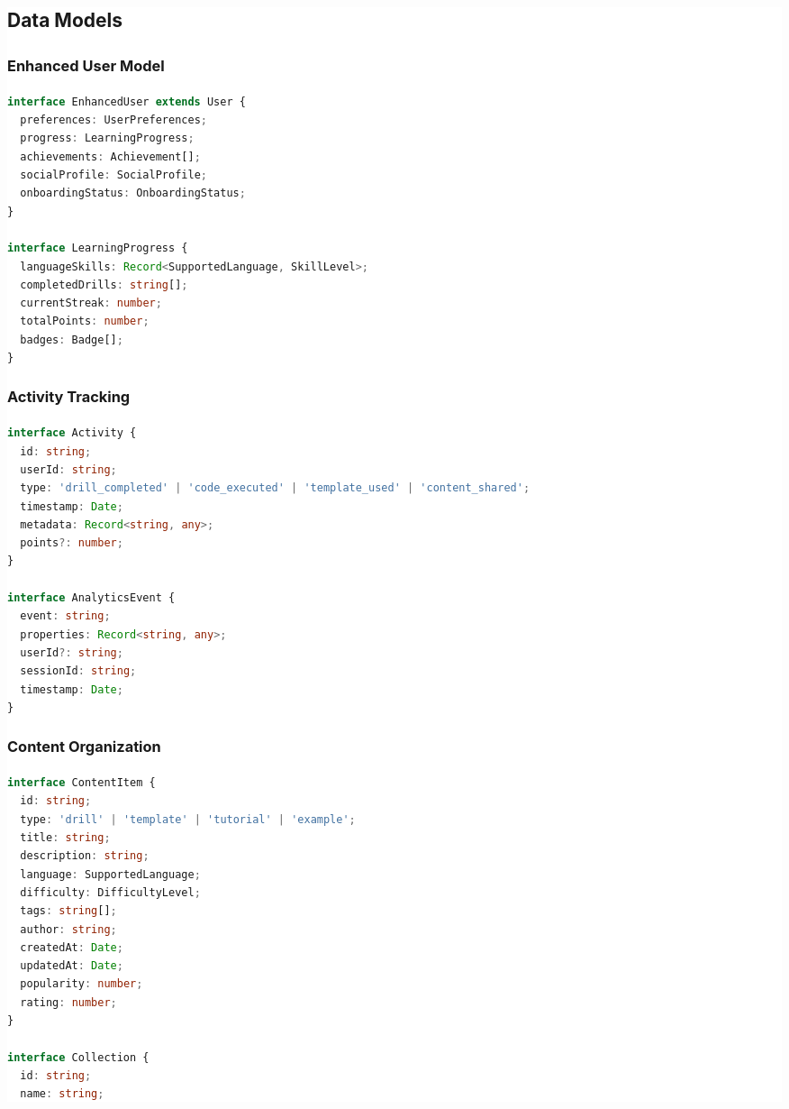## Data Models

### Enhanced User Model

```typescript
interface EnhancedUser extends User {
  preferences: UserPreferences;
  progress: LearningProgress;
  achievements: Achievement[];
  socialProfile: SocialProfile;
  onboardingStatus: OnboardingStatus;
}

interface LearningProgress {
  languageSkills: Record<SupportedLanguage, SkillLevel>;
  completedDrills: string[];
  currentStreak: number;
  totalPoints: number;
  badges: Badge[];
}
```

### Activity Tracking

```typescript
interface Activity {
  id: string;
  userId: string;
  type: 'drill_completed' | 'code_executed' | 'template_used' | 'content_shared';
  timestamp: Date;
  metadata: Record<string, any>;
  points?: number;
}

interface AnalyticsEvent {
  event: string;
  properties: Record<string, any>;
  userId?: string;
  sessionId: string;
  timestamp: Date;
}
```

### Content Organization

```typescript
interface ContentItem {
  id: string;
  type: 'drill' | 'template' | 'tutorial' | 'example';
  title: string;
  description: string;
  language: SupportedLanguage;
  difficulty: DifficultyLevel;
  tags: string[];
  author: string;
  createdAt: Date;
  updatedAt: Date;
  popularity: number;
  rating: number;
}

interface Collection {
  id: string;
  name: string;
```